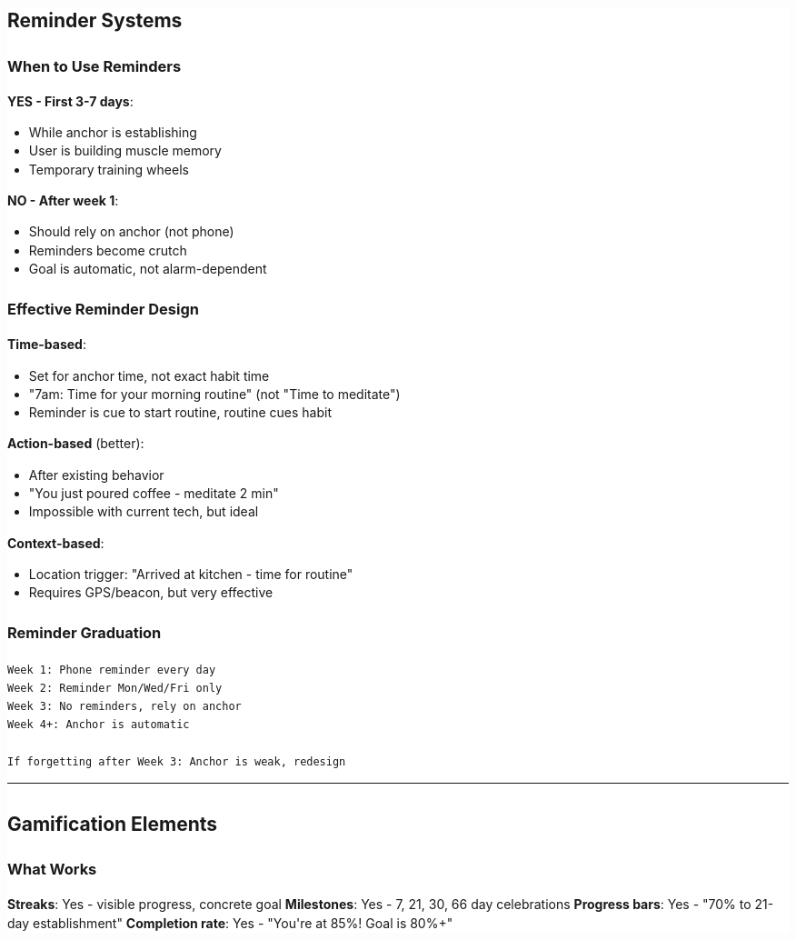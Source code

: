 
## Reminder Systems

### When to Use Reminders

**YES - First 3-7 days**:
- While anchor is establishing
- User is building muscle memory
- Temporary training wheels

**NO - After week 1**:
- Should rely on anchor (not phone)
- Reminders become crutch
- Goal is automatic, not alarm-dependent

### Effective Reminder Design

**Time-based**:
- Set for anchor time, not exact habit time
- "7am: Time for your morning routine" (not "Time to meditate")
- Reminder is cue to start routine, routine cues habit

**Action-based** (better):
- After existing behavior
- "You just poured coffee - meditate 2 min"
- Impossible with current tech, but ideal

**Context-based**:
- Location trigger: "Arrived at kitchen - time for routine"
- Requires GPS/beacon, but very effective

### Reminder Graduation

```
Week 1: Phone reminder every day
Week 2: Reminder Mon/Wed/Fri only
Week 3: No reminders, rely on anchor
Week 4+: Anchor is automatic

If forgetting after Week 3: Anchor is weak, redesign
```

---

## Gamification Elements

### What Works

**Streaks**: Yes - visible progress, concrete goal
**Milestones**: Yes - 7, 21, 30, 66 day celebrations
**Progress bars**: Yes - "70% to 21-day establishment"
**Completion rate**: Yes - "You're at 85%! Goal is 80%+"
